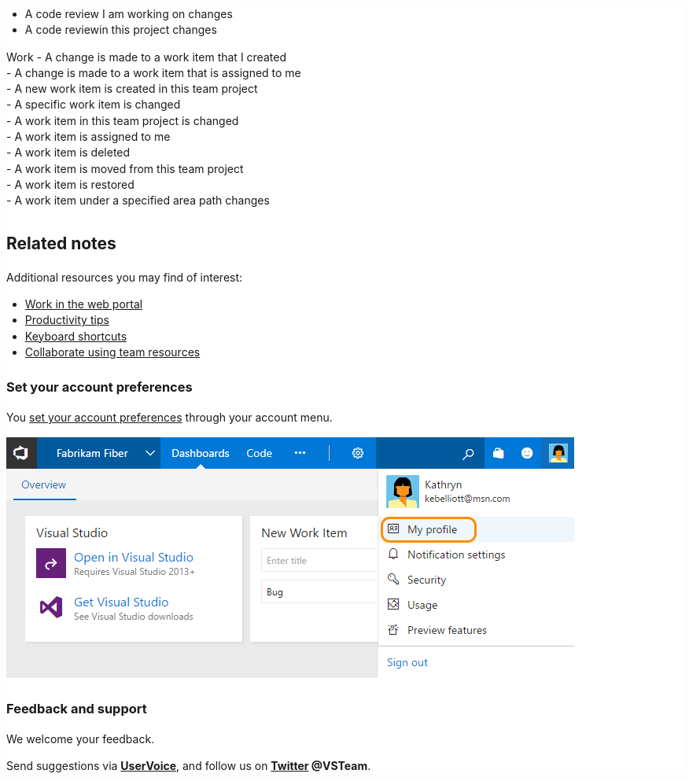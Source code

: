 - A code review I am working on changes <br/>
- A code reviewin this project changes<br/>
</td>
</tr>
<tr>
<td>
Work
</td>
<td>
- A change is made to a work item that I created<br/>
- A change is made to a work item that is assigned to me<br/>
- A new work item is created in this team project<br/>
- A specific work item is changed <br/>
- A work item in this team project is changed<br/>
- A work item is assigned to me<br/>
- A work item is deleted<br/>
- A work item is moved from this team project<br/>
- A work item is restored <br/>
- A work item under a specified area path changes<br/>
</td>
</tr>
</tbody>
</table>


## Related notes 

Additional resources you may find of interest: 


- [Work in the web portal](work-web-portal.md) 
- [Productivity tips](../work/productivity/productivity-tips.md)
- [Keyboard shortcuts](../reference/keyboard-shortcuts.md) 
- [Collaborate using team resources](../work/scale/manage-team-assets.md)  

### Set your account preferences  

You [set your account preferences](../setup-admin/account-preferences.md) through your account menu.  

![Team Services, My Profile link on Account menu](../setup-admin/_img/account-prefs/open-profile-team-services.png)   


<a id="provide-feedback"></a>
### Feedback and support  

We welcome your feedback. 

Send suggestions via **[UserVoice](https://visualstudio.uservoice.com/forums/330519-team-services)**, and follow us on **[Twitter](https://twitter.com/VSTeam) @VSTeam**.  

 